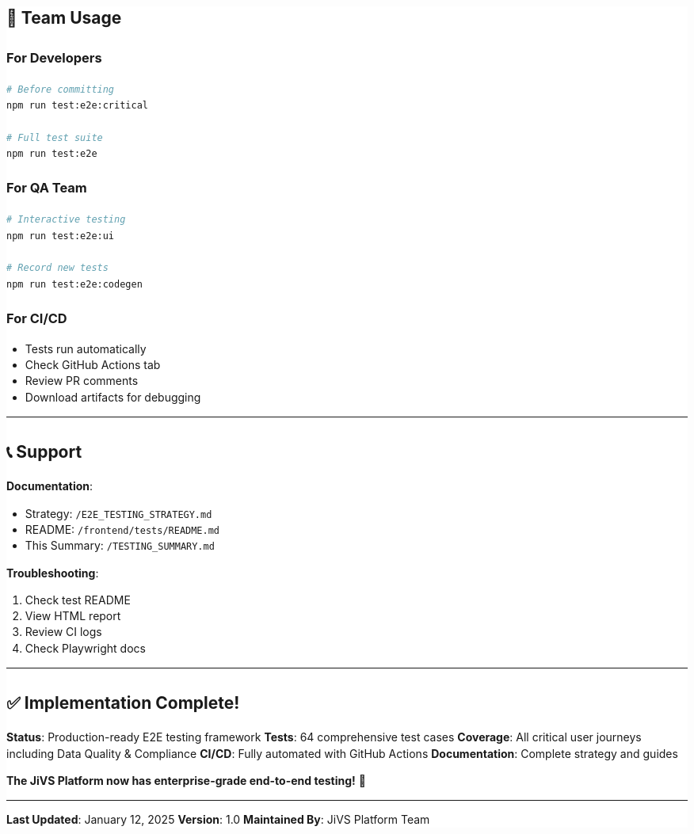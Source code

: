 
## 👥 Team Usage

### For Developers
```bash
# Before committing
npm run test:e2e:critical

# Full test suite
npm run test:e2e
```

### For QA Team
```bash
# Interactive testing
npm run test:e2e:ui

# Record new tests
npm run test:e2e:codegen
```

### For CI/CD
- Tests run automatically
- Check GitHub Actions tab
- Review PR comments
- Download artifacts for debugging

---

## 📞 Support

**Documentation**:
- Strategy: `/E2E_TESTING_STRATEGY.md`
- README: `/frontend/tests/README.md`
- This Summary: `/TESTING_SUMMARY.md`

**Troubleshooting**:
1. Check test README
2. View HTML report
3. Review CI logs
4. Check Playwright docs

---

## ✅ Implementation Complete!

**Status**: Production-ready E2E testing framework
**Tests**: 64 comprehensive test cases
**Coverage**: All critical user journeys including Data Quality & Compliance
**CI/CD**: Fully automated with GitHub Actions
**Documentation**: Complete strategy and guides

**The JiVS Platform now has enterprise-grade end-to-end testing!** 🎉

---

**Last Updated**: January 12, 2025
**Version**: 1.0
**Maintained By**: JiVS Platform Team
